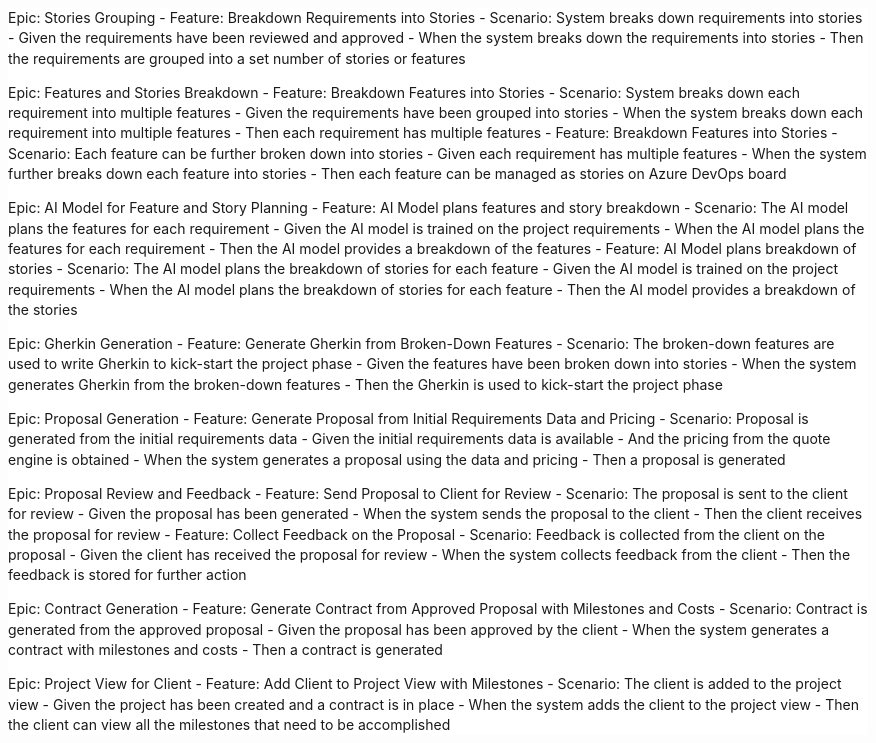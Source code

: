 <p>Epic: Stories Grouping
- Feature: Breakdown Requirements into Stories
  - Scenario: System breaks down requirements into stories
    - Given the requirements have been reviewed and approved
    - When the system breaks down the requirements into stories
    - Then the requirements are grouped into a set number of stories or features</p>
<p>Epic: Features and Stories Breakdown
- Feature: Breakdown Features into Stories
  - Scenario: System breaks down each requirement into multiple features
    - Given the requirements have been grouped into stories
    - When the system breaks down each requirement into multiple features
    - Then each requirement has multiple features
  - Feature: Breakdown Features into Stories
    - Scenario: Each feature can be further broken down into stories
      - Given each requirement has multiple features
      - When the system further breaks down each feature into stories
      - Then each feature can be managed as stories on Azure DevOps board</p>
<p>Epic: AI Model for Feature and Story Planning
- Feature: AI Model plans features and story breakdown
  - Scenario: The AI model plans the features for each requirement
    - Given the AI model is trained on the project requirements
    - When the AI model plans the features for each requirement
    - Then the AI model provides a breakdown of the features
  - Feature: AI Model plans breakdown of stories
    - Scenario: The AI model plans the breakdown of stories for each feature
      - Given the AI model is trained on the project requirements
      - When the AI model plans the breakdown of stories for each feature
      - Then the AI model provides a breakdown of the stories</p>
<p>Epic: Gherkin Generation
- Feature: Generate Gherkin from Broken-Down Features
  - Scenario: The broken-down features are used to write Gherkin to kick-start the project phase
    - Given the features have been broken down into stories
    - When the system generates Gherkin from the broken-down features
    - Then the Gherkin is used to kick-start the project phase</p>
<p>Epic: Proposal Generation
- Feature: Generate Proposal from Initial Requirements Data and Pricing
  - Scenario: Proposal is generated from the initial requirements data
    - Given the initial requirements data is available
    - And the pricing from the quote engine is obtained
    - When the system generates a proposal using the data and pricing
    - Then a proposal is generated</p>
<p>Epic: Proposal Review and Feedback
- Feature: Send Proposal to Client for Review
  - Scenario: The proposal is sent to the client for review
    - Given the proposal has been generated
    - When the system sends the proposal to the client
    - Then the client receives the proposal for review
- Feature: Collect Feedback on the Proposal
  - Scenario: Feedback is collected from the client on the proposal
    - Given the client has received the proposal for review
    - When the system collects feedback from the client
    - Then the feedback is stored for further action</p>
<p>Epic: Contract Generation
- Feature: Generate Contract from Approved Proposal with Milestones and Costs
  - Scenario: Contract is generated from the approved proposal
    - Given the proposal has been approved by the client
    - When the system generates a contract with milestones and costs
    - Then a contract is generated</p>
<p>Epic: Project View for Client
- Feature: Add Client to Project View with Milestones
  - Scenario: The client is added to the project view
    - Given the project has been created and a contract is in place
    - When the system adds the client to the project view
    - Then the client can view all the milestones that need to be accomplished</p>